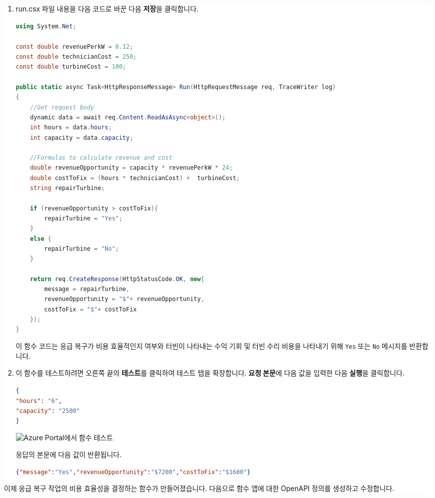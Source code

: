 1. run.csx 파일 내용을 다음 코드로 바꾼 다음 **저장**을 클릭합니다.

    ```csharp
    using System.Net;

    const double revenuePerkW = 0.12;
    const double technicianCost = 250;
    const double turbineCost = 100;

    public static async Task<HttpResponseMessage> Run(HttpRequestMessage req, TraceWriter log)
    {
        //Get request body
        dynamic data = await req.Content.ReadAsAsync<object>();
        int hours = data.hours;
        int capacity = data.capacity;

        //Formulas to calculate revenue and cost
        double revenueOpportunity = capacity * revenuePerkW * 24;  
        double costToFix = (hours * technicianCost) +  turbineCost;
        string repairTurbine;

        if (revenueOpportunity > costToFix){
            repairTurbine = "Yes";
        }
        else {
            repairTurbine = "No";
        }

        return req.CreateResponse(HttpStatusCode.OK, new{
            message = repairTurbine,
            revenueOpportunity = "$"+ revenueOpportunity,
            costToFix = "$"+ costToFix
        });
    }
    ```

    이 함수 코드는 응급 복구가 비용 효율적인지 여부와 터빈이 나타내는 수익 기회 및 터빈 수리 비용을 나타내기 위해 `Yes` 또는 `No` 메시지를 반환합니다. 

1. 이 함수를 테스트하려면 오른쪽 끝의 **테스트**를 클릭하여 테스트 탭을 확장합니다. **요청 본문**에 다음 값을 입력한 다음 **실행**을 클릭합니다.

    ```json
    {
    "hours": "6",
    "capacity": "2500"
    }
    ```

    ![Azure Portal에서 함수 테스트](media/functions-openapi-definition/test-function.png)

    응답의 본문에 다음 값이 반환됩니다.

    ```json
    {"message":"Yes","revenueOpportunity":"$7200","costToFix":"$1600"}
    ```

이제 응급 복구 작업의 비용 효율성을 결정하는 함수가 만들어졌습니다. 다음으로 함수 앱에 대한 OpenAPI 정의를 생성하고 수정합니다.
